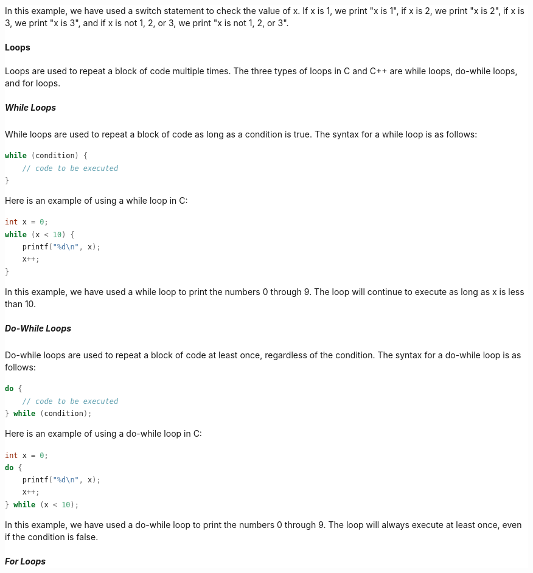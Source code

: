 In this example, we have used a switch statement to check the value of x. If x is 1, we print "x is 1", if x is 2, we print "x is 2", if x is 3, we print "x is 3", and if x is not 1, 2, or 3, we print "x is not 1, 2, or 3".

#### Loops

Loops are used to repeat a block of code multiple times. The three types of loops in C and C++ are while loops, do-while loops, and for loops.

##### While Loops

While loops are used to repeat a block of code as long as a condition is true. The syntax for a while loop is as follows:

```c
while (condition) {
    // code to be executed
}
```

Here is an example of using a while loop in C:

```c
int x = 0;
while (x < 10) {
    printf("%d\n", x);
    x++;
}
```

In this example, we have used a while loop to print the numbers 0 through 9. The loop will continue to execute as long as x is less than 10.

##### Do-While Loops

Do-while loops are used to repeat a block of code at least once, regardless of the condition. The syntax for a do-while loop is as follows:

```c
do {
    // code to be executed
} while (condition);
```

Here is an example of using a do-while loop in C:

```c
int x = 0;
do {
    printf("%d\n", x);
    x++;
} while (x < 10);
```

In this example, we have used a do-while loop to print the numbers 0 through 9. The loop will always execute at least once, even if the condition is false.

##### For Loops
